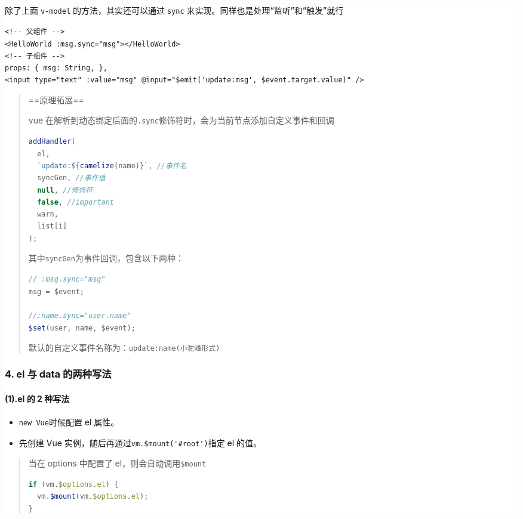 
除了上面 `v-model` 的方法，其实还可以通过 `sync` 来实现。同样也是处理“监听”和“触发”就行

```vue
<!-- 父组件 -->
<HelloWorld :msg.sync="msg"></HelloWorld>
<!-- 子组件 -->
props: { msg: String, },
<input type="text" :value="msg" @input="$emit('update:msg', $event.target.value)" />
```

> ==原理拓展==
>
> vue 在解析到动态绑定后面的`.sync`修饰符时，会为当前节点添加自定义事件和回调
>
> ```js
> addHandler(
>   el,
>   `update:${camelize(name)}`, //事件名
>   syncGen, //事件值
>   null, //修饰符
>   false, //important
>   warn,
>   list[i]
> );
> ```
>
> 其中`syncGen`为事件回调，包含以下两种：
>
> ```js
> // :msg.sync="msg"
> msg = $event;
>
> //:name.sync="user.name"
> $set(user, name, $event);
> ```
>
> 默认的自定义事件名称为：`update:name(小驼峰形式)`

### 4. el 与 data 的两种写法

#### (1).el 的 2 种写法

- `new Vue`时候配置 el 属性。

- 先创建 Vue 实例，随后再通过`vm.$mount('#root')`指定 el 的值。

> 当在 options 中配置了 el，则会自动调用`$mount`
>
> ```js
> if (vm.$options.el) {
>   vm.$mount(vm.$options.el);
> }
> ```
